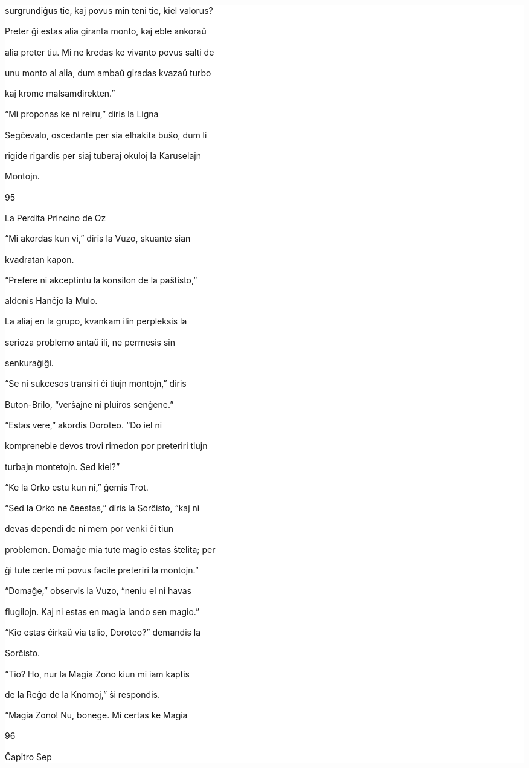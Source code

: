 surgrundiĝus tie, kaj povus min teni tie, kiel valorus? 

Preter ĝi estas alia giranta monto, kaj eble ankoraŭ

alia preter tiu. Mi ne kredas ke vivanto povus salti de

unu monto al alia, dum ambaŭ giradas kvazaŭ turbo

kaj krome malsamdirekten.” 

“Mi proponas ke ni reiru,” diris la Ligna

Segĉevalo, oscedante per sia elhakita buŝo, dum li

rigide rigardis per siaj tuberaj okuloj la Karuselajn

Montojn. 

95

La Perdita Princino de Oz

“Mi akordas kun vi,” diris la Vuzo, skuante sian

kvadratan kapon. 

“Prefere ni akceptintu la konsilon de la paŝtisto,” 

aldonis Hanĉjo la Mulo. 

La aliaj en la grupo, kvankam ilin perpleksis la

serioza problemo antaŭ ili, ne permesis sin

senkuraĝiĝi. 

“Se ni sukcesos transiri ĉi tiujn montojn,” diris

Buton-Brilo, “verŝajne ni pluiros senĝene.” 

“Estas vere,” akordis Doroteo. “Do iel ni

kompreneble devos trovi rimedon por preteriri tiujn

turbajn montetojn. Sed kiel?” 

“Ke la Orko estu kun ni,” ĝemis Trot. 

“Sed la Orko ne ĉeestas,” diris la Sorĉisto, “kaj ni

devas dependi de ni mem por venki ĉi tiun

problemon. Domaĝe mia tute magio estas ŝtelita; per

ĝi tute certe mi povus facile preteriri la montojn.” 

“Domaĝe,” observis la Vuzo, “neniu el ni havas

flugilojn. Kaj ni estas en magia lando sen magio.” 

“Kio estas ĉirkaŭ via talio, Doroteo?” demandis la

Sorĉisto. 

“Tio? Ho, nur la Magia Zono kiun mi iam kaptis

de la Reĝo de la Knomoj,” ŝi respondis. 

“Magia Zono\! Nu, bonege. Mi certas ke Magia

96

Ĉapitro Sep

